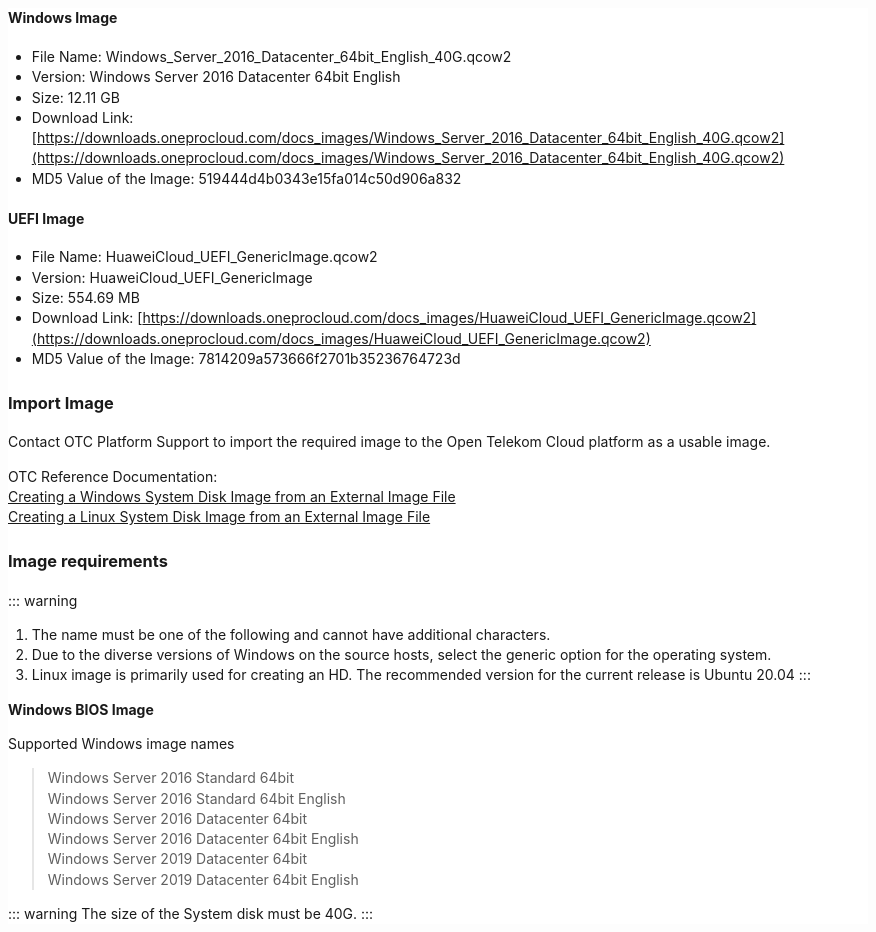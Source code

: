 #### Windows Image

* File Name: Windows_Server_2016_Datacenter_64bit_English_40G.qcow2
* Version: Windows Server 2016 Datacenter 64bit English
* Size: 12.11 GB
* Download Link: [https://downloads.oneprocloud.com/docs_images/Windows_Server_2016_Datacenter_64bit_English_40G.qcow2](https://downloads.oneprocloud.com/docs_images/Windows_Server_2016_Datacenter_64bit_English_40G.qcow2) 
* MD5 Value of the Image: 519444d4b0343e15fa014c50d906a832

#### UEFI Image

* File Name: HuaweiCloud_UEFI_GenericImage.qcow2
* Version: HuaweiCloud_UEFI_GenericImage
* Size: 554.69 MB
* Download Link: [https://downloads.oneprocloud.com/docs_images/HuaweiCloud_UEFI_GenericImage.qcow2](https://downloads.oneprocloud.com/docs_images/HuaweiCloud_UEFI_GenericImage.qcow2) 
* MD5 Value of the Image: 7814209a573666f2701b35236764723d

### Import Image

Contact OTC Platform Support to import the required image to the Open Telekom Cloud platform as a usable image.

OTC Reference Documentation:   
[Creating a Windows System Disk Image from an External Image File](https://docs-beta.sc.otc.t-systems.com/image-management-service/umn/creating_a_private_image/creating_a_windows_system_disk_image_from_an_external_image_file/index.html)  
[Creating a Linux System Disk Image from an External Image File](https://docs-beta.sc.otc.t-systems.com/image-management-service/umn/creating_a_private_image/creating_a_linux_system_disk_image_from_an_external_image_file/index.html)

### Image requirements

::: warning
1. The name must be one of the following and cannot have additional characters.
2. Due to the diverse versions of Windows on the source hosts, select the generic option for the operating system.
3. Linux image is primarily used for creating an HD. The recommended version for the current release is Ubuntu 20.04
:::

**Windows BIOS Image**

Supported Windows image names

> Windows Server 2016 Standard 64bit  
> Windows Server 2016 Standard 64bit English  
> Windows Server 2016 Datacenter 64bit  
> Windows Server 2016 Datacenter 64bit English  
> Windows Server 2019 Datacenter 64bit  
> Windows Server 2019 Datacenter 64bit English

::: warning
The size of the System disk must be 40G.
:::
